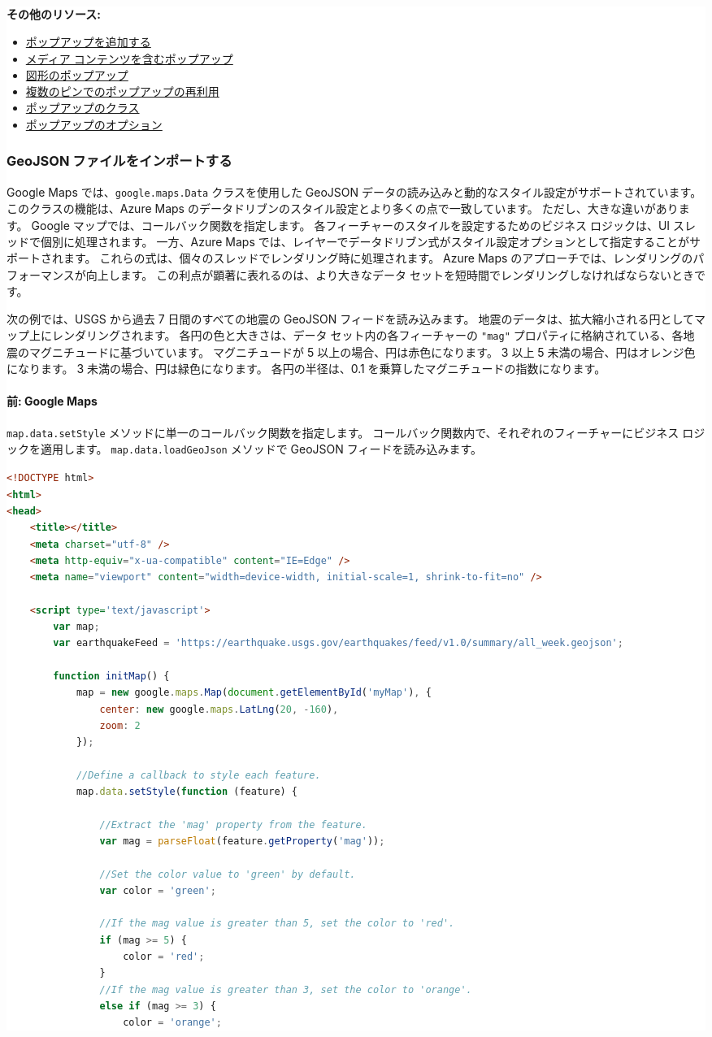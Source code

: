 **その他のリソース:**

- [ポップアップを追加する](map-add-popup.md)
- [メディア コンテンツを含むポップアップ](https://azuremapscodesamples.azurewebsites.net/index.html?sample=Popup%20with%20Media%20Content)
- [図形のポップアップ](https://azuremapscodesamples.azurewebsites.net/index.html?sample=Popups%20on%20Shapes)
- [複数のピンでのポップアップの再利用](https://azuremapscodesamples.azurewebsites.net/index.html?sample=Reusing%20Popup%20with%20Multiple%20Pins)
- [ポップアップのクラス](/javascript/api/azure-maps-control/atlas.popup)
- [ポップアップのオプション](/javascript/api/azure-maps-control/atlas.popupoptions)

### <a name="import-a-geojson-file"></a>GeoJSON ファイルをインポートする

Google Maps では、`google.maps.Data` クラスを使用した GeoJSON データの読み込みと動的なスタイル設定がサポートされています。 このクラスの機能は、Azure Maps のデータドリブンのスタイル設定とより多くの点で一致しています。 ただし、大きな違いがあります。 Google マップでは、コールバック関数を指定します。 各フィーチャーのスタイルを設定するためのビジネス ロジックは、UI スレッドで個別に処理されます。 一方、Azure Maps では、レイヤーでデータドリブン式がスタイル設定オプションとして指定することがサポートされます。 これらの式は、個々のスレッドでレンダリング時に処理されます。 Azure Maps のアプローチでは、レンダリングのパフォーマンスが向上します。 この利点が顕著に表れるのは、より大きなデータ セットを短時間でレンダリングしなければならないときです。

次の例では、USGS から過去 7 日間のすべての地震の GeoJSON フィードを読み込みます。 地震のデータは、拡大縮小される円としてマップ上にレンダリングされます。 各円の色と大きさは、データ セット内の各フィーチャーの `"mag"` プロパティに格納されている、各地震のマグニチュードに基づいています。 マグニチュードが 5 以上の場合、円は赤色になります。 3 以上 5 未満の場合、円はオレンジ色になります。 3 未満の場合、円は緑色になります。 各円の半径は、0.1 を乗算したマグニチュードの指数になります。

#### <a name="before-google-maps"></a>前: Google Maps

`map.data.setStyle` メソッドに単一のコールバック関数を指定します。 コールバック関数内で、それぞれのフィーチャーにビジネス ロジックを適用します。 `map.data.loadGeoJson` メソッドで GeoJSON フィードを読み込みます。

```html
<!DOCTYPE html>
<html>
<head>
    <title></title>
    <meta charset="utf-8" />
    <meta http-equiv="x-ua-compatible" content="IE=Edge" />
    <meta name="viewport" content="width=device-width, initial-scale=1, shrink-to-fit=no" />

    <script type='text/javascript'>
        var map;
        var earthquakeFeed = 'https://earthquake.usgs.gov/earthquakes/feed/v1.0/summary/all_week.geojson';

        function initMap() {
            map = new google.maps.Map(document.getElementById('myMap'), {
                center: new google.maps.LatLng(20, -160),
                zoom: 2
            });

            //Define a callback to style each feature.
            map.data.setStyle(function (feature) {

                //Extract the 'mag' property from the feature.
                var mag = parseFloat(feature.getProperty('mag'));

                //Set the color value to 'green' by default.
                var color = 'green';

                //If the mag value is greater than 5, set the color to 'red'.
                if (mag >= 5) {
                    color = 'red';
                }
                //If the mag value is greater than 3, set the color to 'orange'.
                else if (mag >= 3) {
                    color = 'orange';
```